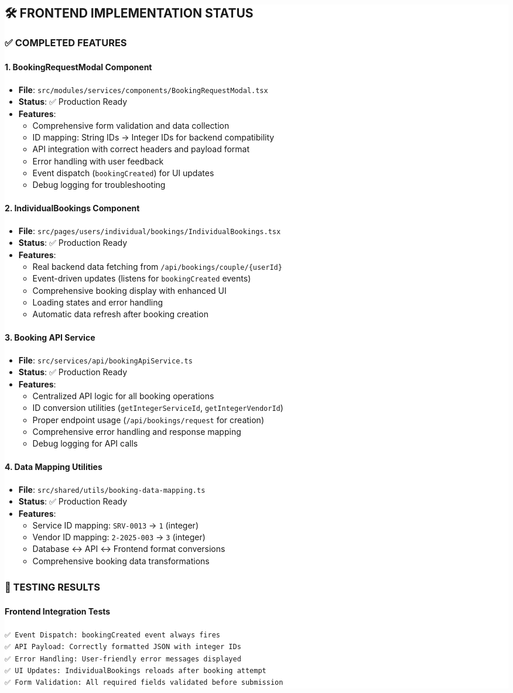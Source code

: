 ## 🛠️ FRONTEND IMPLEMENTATION STATUS

### ✅ COMPLETED FEATURES

#### 1. BookingRequestModal Component
- **File**: `src/modules/services/components/BookingRequestModal.tsx`
- **Status**: ✅ Production Ready
- **Features**:
  - Comprehensive form validation and data collection
  - ID mapping: String IDs → Integer IDs for backend compatibility
  - API integration with correct headers and payload format
  - Error handling with user feedback
  - Event dispatch (`bookingCreated`) for UI updates
  - Debug logging for troubleshooting

#### 2. IndividualBookings Component  
- **File**: `src/pages/users/individual/bookings/IndividualBookings.tsx`
- **Status**: ✅ Production Ready
- **Features**:
  - Real backend data fetching from `/api/bookings/couple/{userId}`
  - Event-driven updates (listens for `bookingCreated` events)
  - Comprehensive booking display with enhanced UI
  - Loading states and error handling
  - Automatic data refresh after booking creation

#### 3. Booking API Service
- **File**: `src/services/api/bookingApiService.ts`
- **Status**: ✅ Production Ready
- **Features**:
  - Centralized API logic for all booking operations
  - ID conversion utilities (`getIntegerServiceId`, `getIntegerVendorId`)
  - Proper endpoint usage (`/api/bookings/request` for creation)
  - Comprehensive error handling and response mapping
  - Debug logging for API calls

#### 4. Data Mapping Utilities
- **File**: `src/shared/utils/booking-data-mapping.ts`
- **Status**: ✅ Production Ready
- **Features**:
  - Service ID mapping: `SRV-0013` → `1` (integer)
  - Vendor ID mapping: `2-2025-003` → `3` (integer)
  - Database ↔ API ↔ Frontend format conversions
  - Comprehensive booking data transformations

### 🧪 TESTING RESULTS

#### Frontend Integration Tests
```bash
✅ Event Dispatch: bookingCreated event always fires
✅ API Payload: Correctly formatted JSON with integer IDs
✅ Error Handling: User-friendly error messages displayed
✅ UI Updates: IndividualBookings reloads after booking attempt
✅ Form Validation: All required fields validated before submission
```
